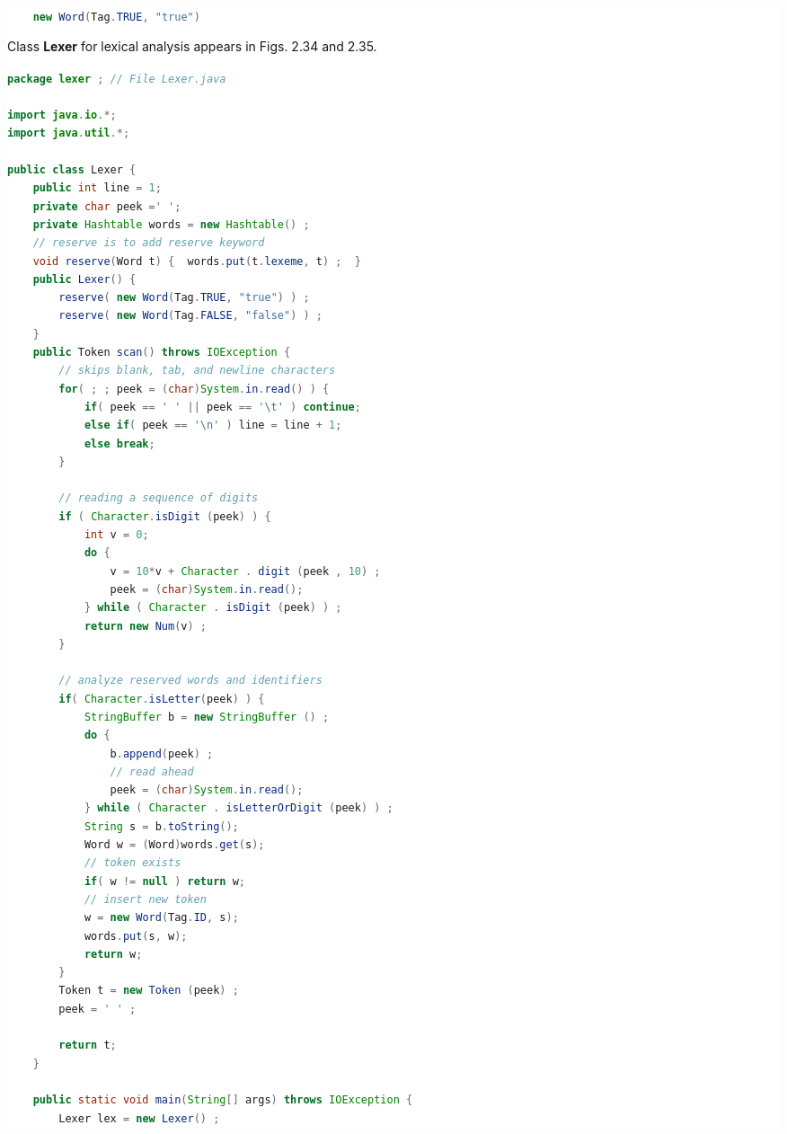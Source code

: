 ```java
    new Word(Tag.TRUE, "true")
```

Class **Lexer** for lexical analysis appears in Figs. 2.34 and 2.35. 

```java
package lexer ; // File Lexer.java 

import java.io.*; 
import java.util.*;

public class Lexer {
    public int line = 1;
    private char peek =' ';
    private Hashtable words = new Hashtable() ;
    // reserve is to add reserve keyword
    void reserve(Word t) {  words.put(t.lexeme, t) ;  } 
    public Lexer() {
        reserve( new Word(Tag.TRUE, "true") ) ; 
        reserve( new Word(Tag.FALSE, "false") ) ;
    }
    public Token scan() throws IOException {
        // skips blank, tab, and newline characters
        for( ; ; peek = (char)System.in.read() ) {
            if( peek == ' ' || peek == '\t' ) continue; 
            else if( peek == '\n' ) line = line + 1; 
            else break;
        }

        // reading a sequence of digits
        if ( Character.isDigit (peek) ) { 
            int v = 0;
            do {
                v = 10*v + Character . digit (peek , 10) ;
                peek = (char)System.in.read();
            } while ( Character . isDigit (peek) ) ; 
            return new Num(v) ;
        }

        // analyze reserved words and identifiers
        if( Character.isLetter(peek) ) { 
            StringBuffer b = new StringBuffer () ; 
            do {
                b.append(peek) ;
                // read ahead
                peek = (char)System.in.read();
            } while ( Character . isLetterOrDigit (peek) ) ; 
            String s = b.toString();
            Word w = (Word)words.get(s);
            // token exists
            if( w != null ) return w;
            // insert new token
            w = new Word(Tag.ID, s);
            words.put(s, w);
            return w;
        }
        Token t = new Token (peek) ; 
        peek = ' ' ;
        
        return t;
    } 
    
    public static void main(String[] args) throws IOException {
        Lexer lex = new Lexer() ;
```